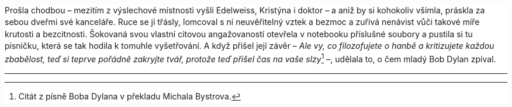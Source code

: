 <section>

Prošla chodbou – mezitím z výslechové místnosti vyšli Edelweiss, Kristýna i doktor – a aniž by si kohokoliv všimla, práskla za sebou dveřmi své kanceláře. Ruce se jí třásly, lomcoval s ní neuvěřitelný vztek a bezmoc a zuřivá nenávist vůči takové míře krutosti a bezcitnosti. Šokovaná svou vlastní citovou angažovaností otevřela v notebooku příslušné soubory a pustila si tu písničku, která se tak hodila k tomuhle vyšetřování. A když přišel její závěr – _Ale vy, co filozofujete o hanbě a kritizujete každou zbabělost, teď si teprve pořádně zakryjte tvář, protože teď přišel čas na vaše slzy_[^1] –, udělala to, o čem mladý Bob Dylan zpíval.

* * *
[^1]: Citát z písně Boba Dylana v překladu Michala Bystrova.
</section>
